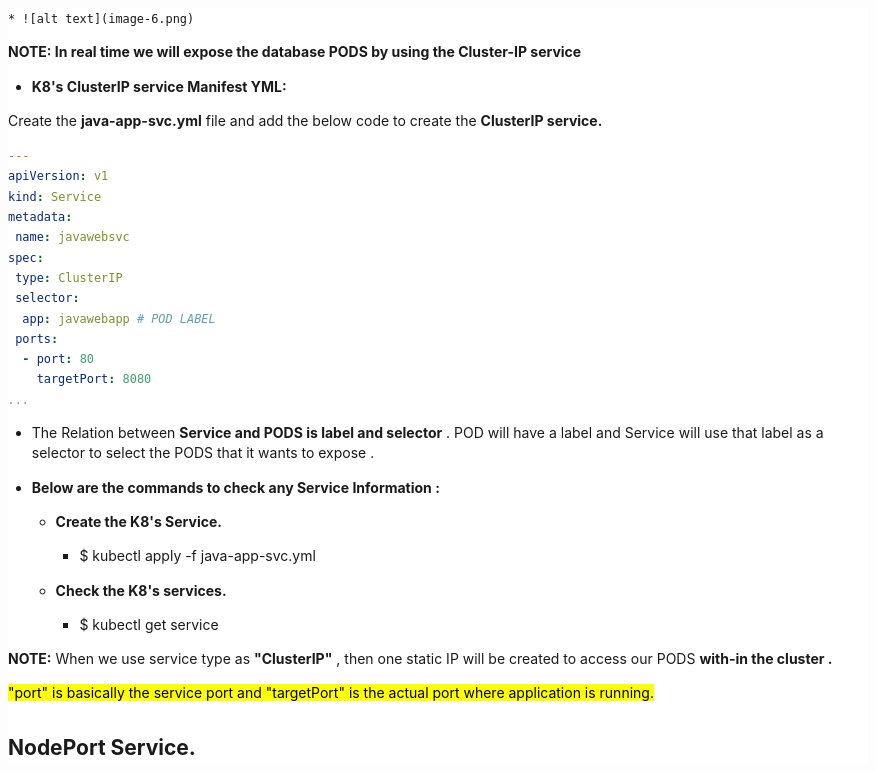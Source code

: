     * ![alt text](image-6.png)

  __NOTE: In real time we will expose the database PODS by using the Cluster-IP service__

  * __K8's ClusterIP service Manifest YML:__

  Create the __java-app-svc.yml__ file and add the below code to create the __ClusterIP service.__

```YAML
---
apiVersion: v1
kind: Service
metadata:
 name: javawebsvc
spec:
 type: ClusterIP
 selector:
  app: javawebapp # POD LABEL
 ports:
  - port: 80
    targetPort: 8080
...
```
  * The Relation between __Service and PODS is label and selector__ . POD will have a label and Service will use that label as a selector to select the PODS that it wants to expose .

  * __Below are the commands to check any Service Information :__

    * __Create the K8's Service.__

      * $ kubectl apply -f java-app-svc.yml

    * __Check the K8's services.__
      
      * $ kubectl get service

    

__NOTE:__ When we use service type as __"ClusterIP"__ , then one static IP will be created to access our PODS __with-in the cluster .__

<mark>
"port" is basically the service port and "targetPort" is the actual port where application is running.

</mark>

## NodePort Service.
